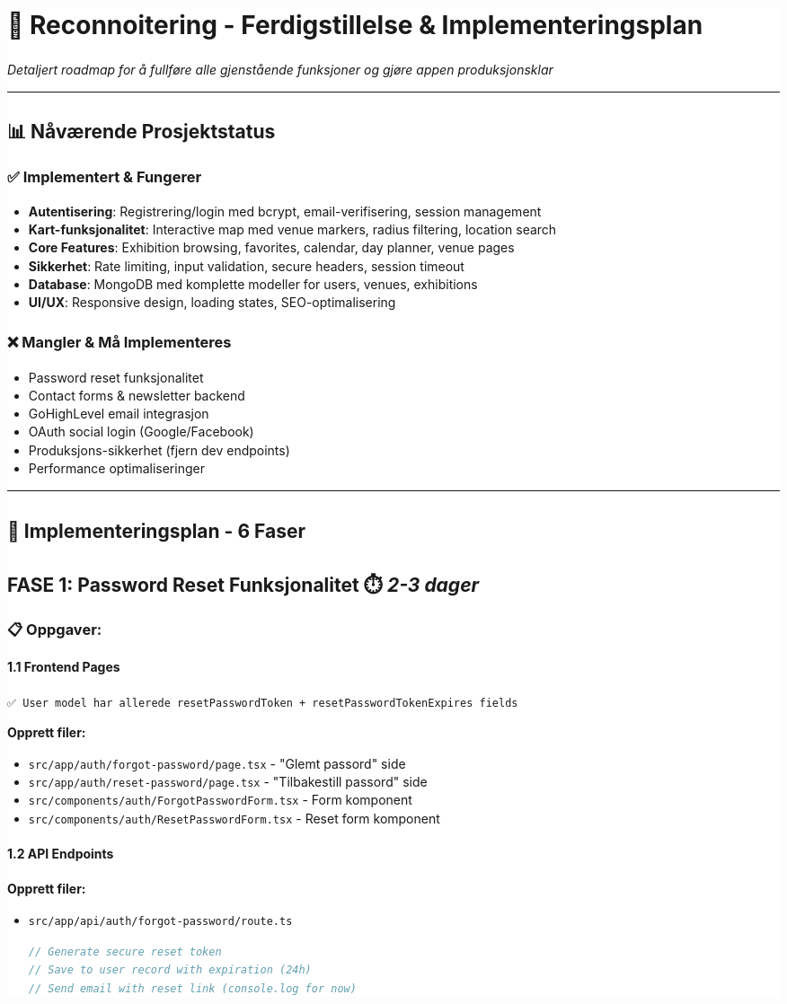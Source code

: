 # 🚀 Reconnoitering - Ferdigstillelse & Implementeringsplan

*Detaljert roadmap for å fullføre alle gjenstående funksjoner og gjøre appen produksjonsklar*

---

## 📊 Nåværende Prosjektstatus

### ✅ **Implementert & Fungerer**
- **Autentisering**: Registrering/login med bcrypt, email-verifisering, session management
- **Kart-funksjonalitet**: Interactive map med venue markers, radius filtering, location search
- **Core Features**: Exhibition browsing, favorites, calendar, day planner, venue pages
- **Sikkerhet**: Rate limiting, input validation, secure headers, session timeout
- **Database**: MongoDB med komplette modeller for users, venues, exhibitions
- **UI/UX**: Responsive design, loading states, SEO-optimalisering

### ❌ **Mangler & Må Implementeres**
- Password reset funksjonalitet
- Contact forms & newsletter backend
- GoHighLevel email integrasjon
- OAuth social login (Google/Facebook)
- Produksjons-sikkerhet (fjern dev endpoints)
- Performance optimaliseringer

---

## 🎯 Implementeringsplan - 6 Faser

## **FASE 1: Password Reset Funksjonalitet** ⏱️ *2-3 dager*

### 📋 Oppgaver:

#### 1.1 Frontend Pages
```
✅ User model har allerede resetPasswordToken + resetPasswordTokenExpires fields
```

**Opprett filer:**
- `src/app/auth/forgot-password/page.tsx` - "Glemt passord" side
- `src/app/auth/reset-password/page.tsx` - "Tilbakestill passord" side  
- `src/components/auth/ForgotPasswordForm.tsx` - Form komponent
- `src/components/auth/ResetPasswordForm.tsx` - Reset form komponent

#### 1.2 API Endpoints
**Opprett filer:**
- `src/app/api/auth/forgot-password/route.ts`
  ```typescript
  // Generate secure reset token
  // Save to user record with expiration (24h)
  // Send email with reset link (console.log for now)
  ```
  